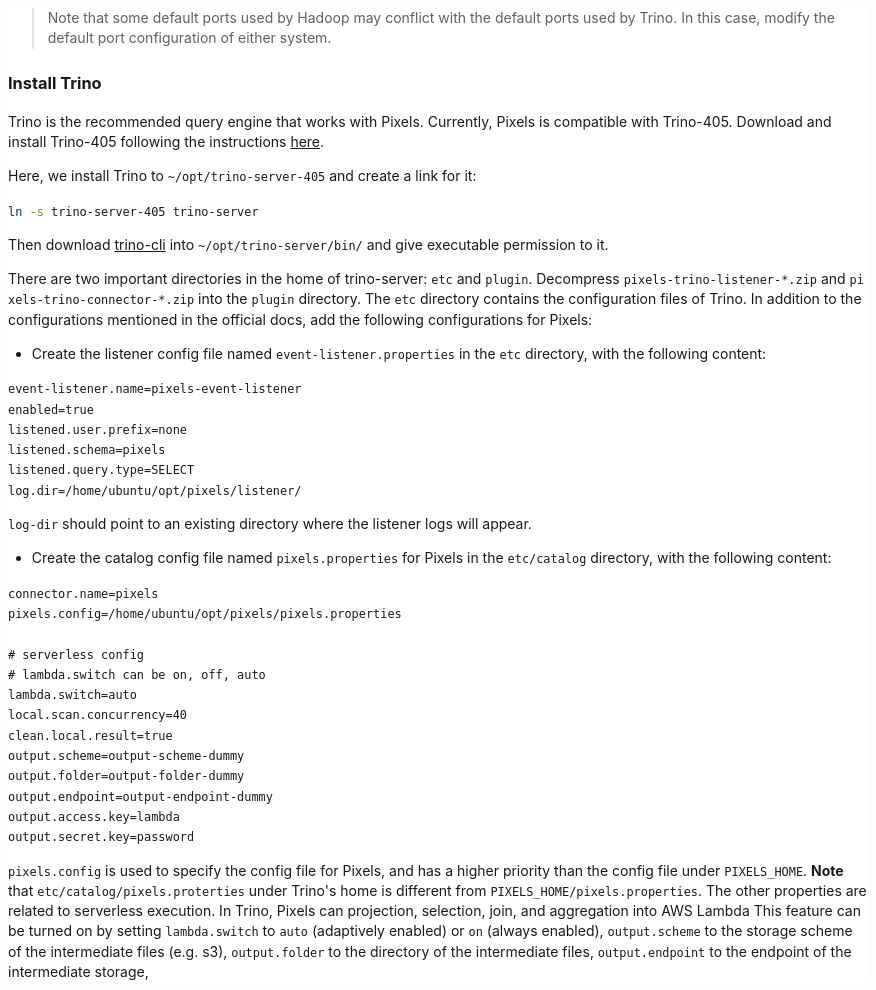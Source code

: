 > Note that some default ports used by Hadoop
> may conflict with the default ports used by Trino. In this case, modify the default port configuration
> of either system.

### Install Trino
Trino is the recommended query engine that works with Pixels. Currently, Pixels is compatible with Trino-405.
Download and install Trino-405 following the instructions [here](https://trino.io/docs/405/installation/deployment.html).

Here, we install Trino to `~/opt/trino-server-405` and create a link for it:
```bash
ln -s trino-server-405 trino-server
```
Then download [trino-cli](https://trinodb.github.io/docs.trino.io/405/client/cli.html) into `~/opt/trino-server/bin/`
and give executable permission to it.

There are two important directories in the home of trino-server: `etc` and `plugin`.
Decompress `pixels-trino-listener-*.zip` and `pixels-trino-connector-*.zip` into the `plugin` directory.
The `etc` directory contains the configuration files of Trino.
In addition to the configurations mentioned in the official docs, add the following configurations
for Pixels:
* Create the listener config file named `event-listener.properties` in the `etc` directory, with the following content:
```properties
event-listener.name=pixels-event-listener
enabled=true
listened.user.prefix=none
listened.schema=pixels
listened.query.type=SELECT
log.dir=/home/ubuntu/opt/pixels/listener/
```
`log-dir` should point to
an existing directory where the listener logs will appear.

* Create the catalog config file named `pixels.properties` for Pixels in the `etc/catalog` directory,
with the following content:
```properties
connector.name=pixels
pixels.config=/home/ubuntu/opt/pixels/pixels.properties

# serverless config
# lambda.switch can be on, off, auto
lambda.switch=auto
local.scan.concurrency=40
clean.local.result=true
output.scheme=output-scheme-dummy
output.folder=output-folder-dummy
output.endpoint=output-endpoint-dummy
output.access.key=lambda
output.secret.key=password
```
`pixels.config` is used to specify the config file for Pixels, and has a higher priority than the config file under `PIXELS_HOME`.
**Note** that `etc/catalog/pixels.proterties` under Trino's home is different from `PIXELS_HOME/pixels.properties`.
The other properties are related to serverless execution.
In Trino, Pixels can projection, selection, join, and aggregation into AWS Lambda
This feature can be turned on by setting `lambda.switch` to `auto` (adaptively enabled) or `on` (always enabled), `output.scheme` to the storage scheme of the intermediate files (e.g. s3),
`output.folder` to the directory of the intermediate files, `output.endpoint` to the endpoint of the intermediate storage,